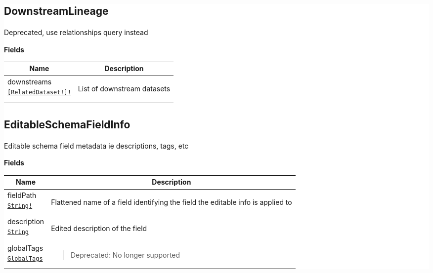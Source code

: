 </td>
</tr>
</tbody>
</table>

## DownstreamLineage

Deprecated, use relationships query instead

<p style={{ marginBottom: "0.4em" }}><strong>Fields</strong></p>

<table>
<thead><tr><th>Name</th><th>Description</th></tr></thead>
<tbody>
<tr>
<td>
downstreams<br />
<a href="/docs/graphql/objects#relateddataset"><code>[RelatedDataset!]!</code></a>
</td>
<td>
<p>List of downstream datasets</p>
</td>
</tr>
</tbody>
</table>

## EditableSchemaFieldInfo

Editable schema field metadata ie descriptions, tags, etc

<p style={{ marginBottom: "0.4em" }}><strong>Fields</strong></p>

<table>
<thead><tr><th>Name</th><th>Description</th></tr></thead>
<tbody>
<tr>
<td>
fieldPath<br />
<a href="/docs/graphql/scalars#string"><code>String!</code></a>
</td>
<td>
<p>Flattened name of a field identifying the field the editable info is applied to</p>
</td>
</tr>
<tr>
<td>
description<br />
<a href="/docs/graphql/scalars#string"><code>String</code></a>
</td>
<td>
<p>Edited description of the field</p>
</td>
</tr>
<tr>
<td>
globalTags<br />
<a href="/docs/graphql/objects#globaltags"><code>GlobalTags</code></a>
</td>
<td>
<blockquote>Deprecated: No longer supported</blockquote>
